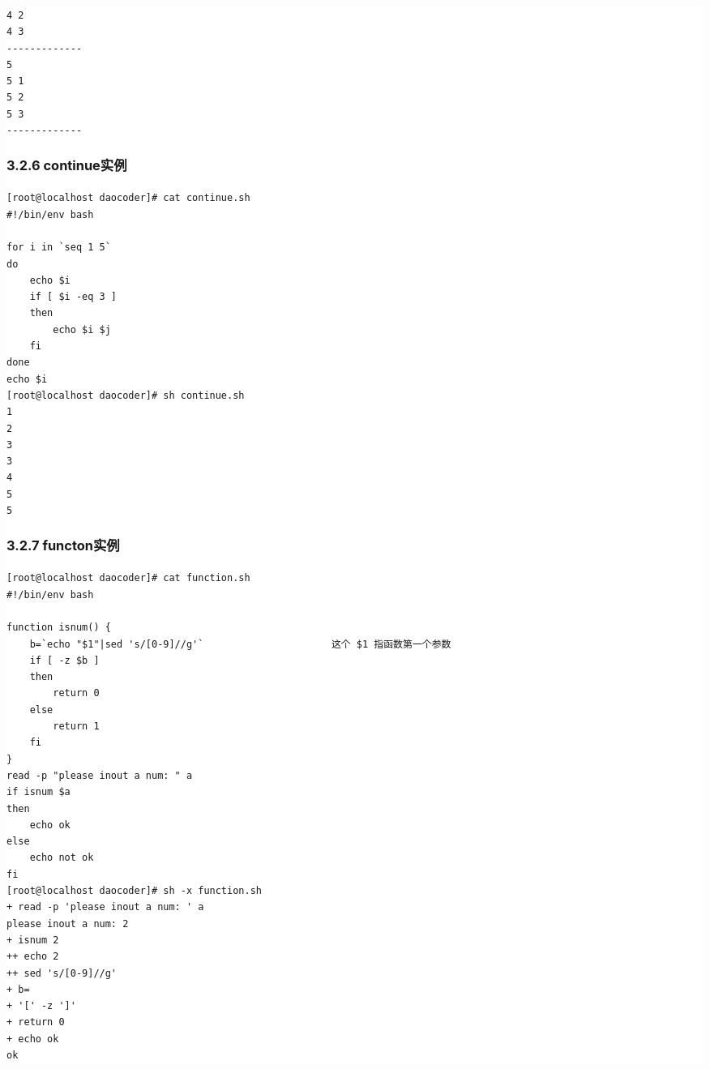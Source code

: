 	4 2
	4 3
	-------------
	5
	5 1
	5 2
	5 3
	-------------

### 3.2.6 continue实例

	[root@localhost daocoder]# cat continue.sh 
	#!/bin/env bash
	
	for i in `seq 1 5`
	do 
	    echo $i
	    if [ $i -eq 3 ]
	    then 
	        echo $i $j
	    fi
	done
	echo $i
	[root@localhost daocoder]# sh continue.sh 
	1
	2
	3
	3
	4
	5
	5

### 3.2.7 functon实例

	[root@localhost daocoder]# cat function.sh 
	#!/bin/env bash
	
	function isnum() {
	    b=`echo "$1"|sed 's/[0-9]//g'`						这个 $1 指函数第一个参数
	    if [ -z $b ]
	    then
	        return 0
	    else
	        return 1
	    fi
	}
	read -p "please inout a num: " a
	if isnum $a
	then
	    echo ok
	else
	    echo not ok
	fi
	[root@localhost daocoder]# sh -x function.sh
	+ read -p 'please inout a num: ' a
	please inout a num: 2
	+ isnum 2
	++ echo 2
	++ sed 's/[0-9]//g'
	+ b=
	+ '[' -z ']'
	+ return 0
	+ echo ok
	ok
